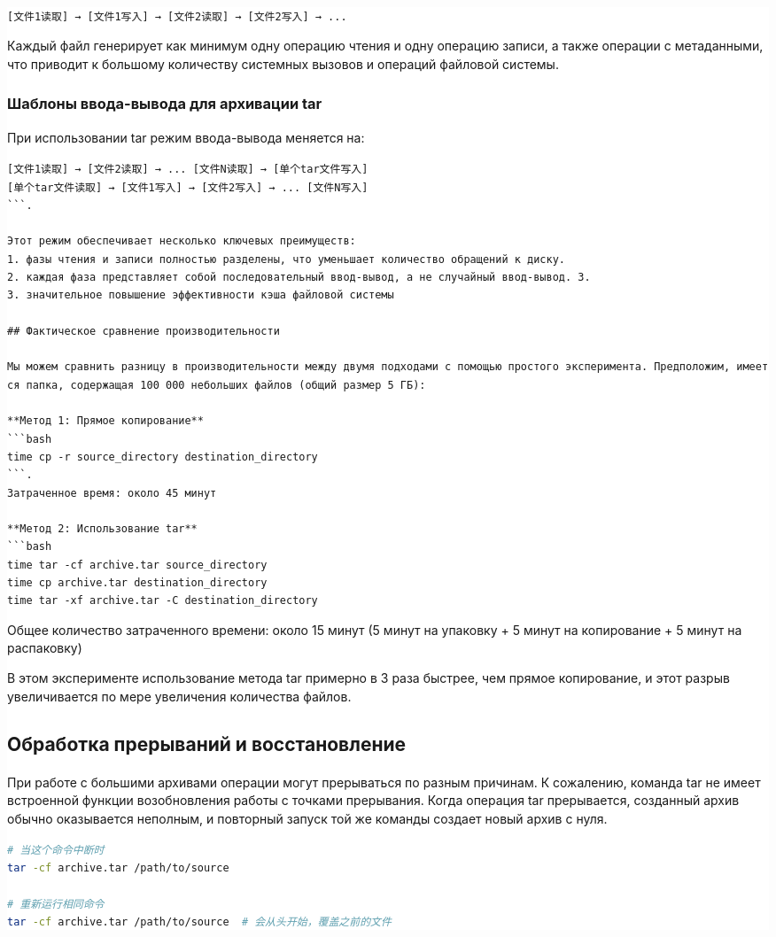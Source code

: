 ```
[文件1读取] → [文件1写入] → [文件2读取] → [文件2写入] → ...
```

Каждый файл генерирует как минимум одну операцию чтения и одну операцию записи, а также операции с метаданными, что приводит к большому количеству системных вызовов и операций файловой системы.

### Шаблоны ввода-вывода для архивации tar

При использовании tar режим ввода-вывода меняется на:

```
[文件1读取] → [文件2读取] → ... [文件N读取] → [单个tar文件写入]
[单个tar文件读取] → [文件1写入] → [文件2写入] → ... [文件N写入]
```.

Этот режим обеспечивает несколько ключевых преимуществ:
1. фазы чтения и записи полностью разделены, что уменьшает количество обращений к диску.
2. каждая фаза представляет собой последовательный ввод-вывод, а не случайный ввод-вывод. 3.
3. значительное повышение эффективности кэша файловой системы

## Фактическое сравнение производительности

Мы можем сравнить разницу в производительности между двумя подходами с помощью простого эксперимента. Предположим, имеется папка, содержащая 100 000 небольших файлов (общий размер 5 ГБ):

**Метод 1: Прямое копирование**
```bash
time cp -r source_directory destination_directory
```.
Затраченное время: около 45 минут

**Метод 2: Использование tar**
```bash
time tar -cf archive.tar source_directory
time cp archive.tar destination_directory
time tar -xf archive.tar -C destination_directory
```
Общее количество затраченного времени: около 15 минут (5 минут на упаковку + 5 минут на копирование + 5 минут на распаковку)

В этом эксперименте использование метода tar примерно в 3 раза быстрее, чем прямое копирование, и этот разрыв увеличивается по мере увеличения количества файлов.

## Обработка прерываний и восстановление

При работе с большими архивами операции могут прерываться по разным причинам. К сожалению, команда tar не имеет встроенной функции возобновления работы с точками прерывания. Когда операция tar прерывается, созданный архив обычно оказывается неполным, и повторный запуск той же команды создает новый архив с нуля.

```bash
# 当这个命令中断时
tar -cf archive.tar /path/to/source

# 重新运行相同命令
tar -cf archive.tar /path/to/source  # 会从头开始，覆盖之前的文件
```
